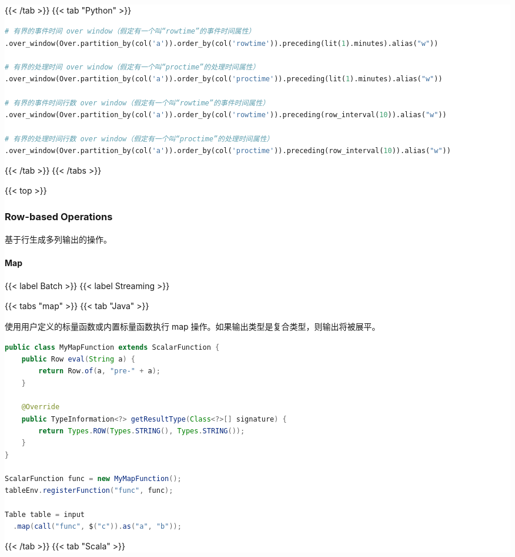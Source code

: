 {{< /tab >}}
{{< tab "Python" >}}
```python
# 有界的事件时间 over window（假定有一个叫“rowtime”的事件时间属性）
.over_window(Over.partition_by(col('a')).order_by(col('rowtime')).preceding(lit(1).minutes).alias("w"))

# 有界的处理时间 over window（假定有一个叫“proctime”的处理时间属性）
.over_window(Over.partition_by(col('a')).order_by(col('proctime')).preceding(lit(1).minutes).alias("w"))

# 有界的事件时间行数 over window（假定有一个叫“rowtime”的事件时间属性）
.over_window(Over.partition_by(col('a')).order_by(col('rowtime')).preceding(row_interval(10)).alias("w"))
 
# 有界的处理时间行数 over window（假定有一个叫“proctime”的处理时间属性）
.over_window(Over.partition_by(col('a')).order_by(col('proctime')).preceding(row_interval(10)).alias("w"))
```
{{< /tab >}}
{{< /tabs >}}

{{< top >}}

### Row-based Operations

基于行生成多列输出的操作。

#### Map

{{< label Batch >}} {{< label Streaming >}}

{{< tabs "map" >}}
{{< tab "Java" >}}

使用用户定义的标量函数或内置标量函数执行 map 操作。如果输出类型是复合类型，则输出将被展平。

```java
public class MyMapFunction extends ScalarFunction {
    public Row eval(String a) {
        return Row.of(a, "pre-" + a);
    }

    @Override
    public TypeInformation<?> getResultType(Class<?>[] signature) {
        return Types.ROW(Types.STRING(), Types.STRING());
    }
}

ScalarFunction func = new MyMapFunction();
tableEnv.registerFunction("func", func);

Table table = input
  .map(call("func", $("c")).as("a", "b"));
```
{{< /tab >}}
{{< tab "Scala" >}}
